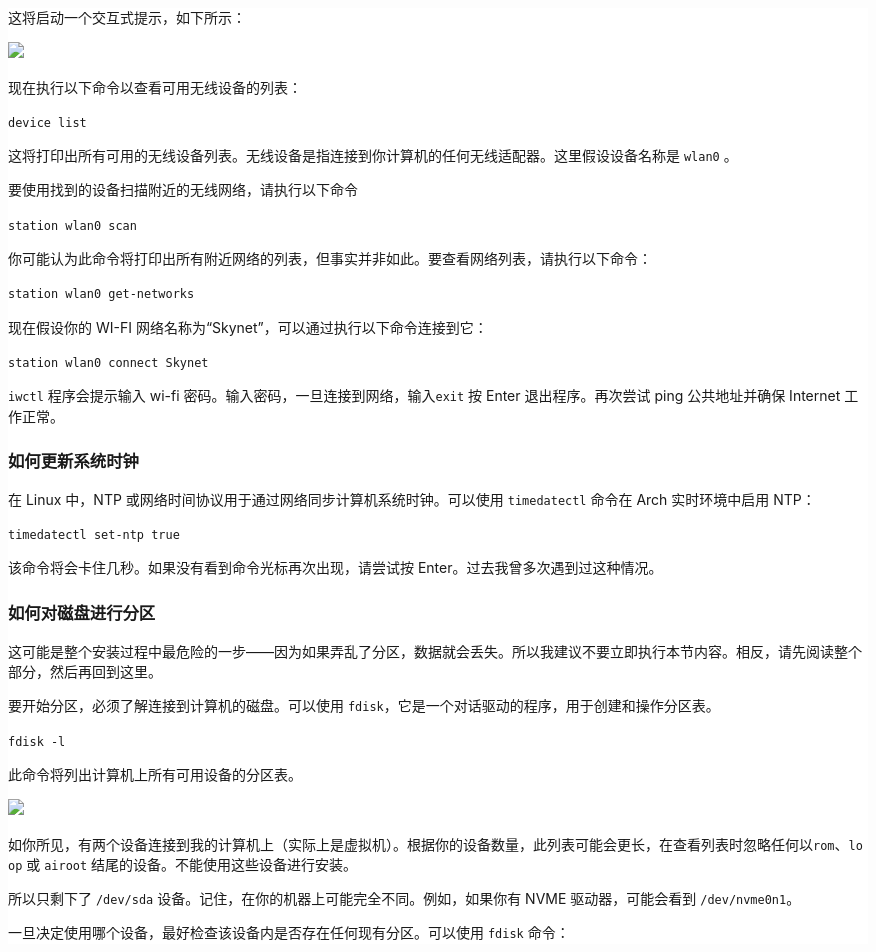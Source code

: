 这将启动一个交互式提示，如下所示：

![](https://www.freecodecamp.org/news/content/images/2022/01/VirtualBox_archlinux-2022.01.01-x86_64_13_01_2022_17_59_34.png)

现在执行以下命令以查看可用无线设备的列表：

```
device list
```

这将打印出所有可用的无线设备列表。无线设备是指连接到你计算机的任何无线适配器。这里假设设备名称是 `wlan0` 。

要使用找到的设备扫描附近的无线网络，请执行以下命令

```
station wlan0 scan
```

你可能认为此命令将打印出所有附近网络的列表，但事实并非如此。要查看网络列表，请执行以下命令：

```
station wlan0 get-networks
```

现在假设你的 WI-FI 网络名称为“Skynet”，可以通过执行以下命令连接到它：

```
station wlan0 connect Skynet
```

`iwctl` 程序会提示输入 wi-fi 密码。输入密码，一旦连接到网络，输入`exit` 按 Enter 退出程序。再次尝试 ping 公共地址并确保 Internet 工作正常。

### 如何更新系统时钟

在 Linux 中，NTP 或网络时间协议用于通过网络同步计算机系统时钟。可以使用 `timedatectl` 命令在 Arch 实时环境中启用 NTP：

```
timedatectl set-ntp true
```

该命令将会卡住几秒。如果没有看到命令光标再次出现，请尝试按 Enter。过去我曾多次遇到过这种情况。

### 如何对磁盘进行分区

这可能是整个安装过程中最危险的一步——因为如果弄乱了分区，数据就会丢失。所以我建议不要立即执行本节内容。相反，请先阅读整个部分，然后再回到这里。

要开始分区，必须了解连接到计算机的磁盘。可以使用 `fdisk`，它是一个对话驱动的程序，用于创建和操作分区表。

```
fdisk -l
```

此命令将列出计算机上所有可用设备的分区表。

![](https://www.freecodecamp.org/news/content/images/2022/01/VirtualBox_archlinux-2022.01.01-x86_64_13_01_2022_19_53_34.png)

如你所见，有两个设备连接到我的计算机上（实际上是虚拟机）。根据你的设备数量，此列表可能会更长，在查看列表时忽略任何以`rom`、`loop` 或 `airoot` 结尾的设备。不能使用这些设备进行安装。

所以只剩下了 `/dev/sda` 设备。记住，在你的机器上可能完全不同。例如，如果你有 NVME 驱动器，可能会看到 `/dev/nvme0n1`。

一旦决定使用哪个设备，最好检查该设备内是否存在任何现有分区。可以使用 `fdisk` 命令：
